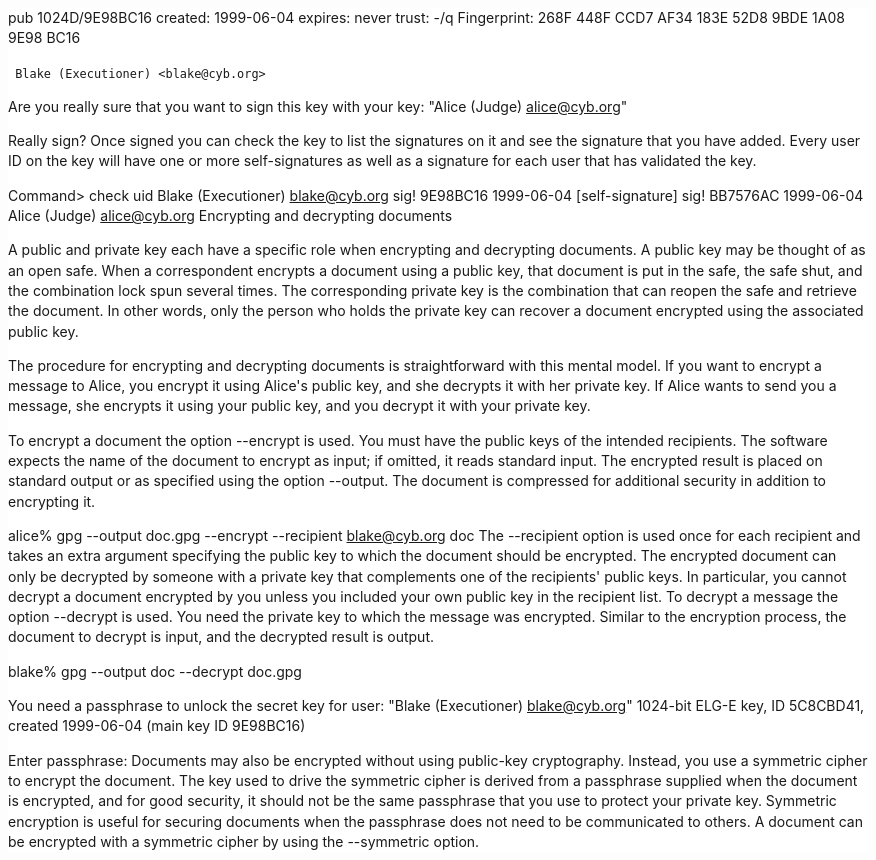 pub  1024D/9E98BC16  created: 1999-06-04 expires: never      trust: -/q
             Fingerprint: 268F 448F CCD7 AF34 183E  52D8 9BDE 1A08 9E98 BC16

     Blake (Executioner) <blake@cyb.org>

Are you really sure that you want to sign this key
with your key: "Alice (Judge) <alice@cyb.org>"

Really sign?
Once signed you can check the key to list the signatures on it and see the signature that you have added. Every user ID on the key will have one or more self-signatures as well as a signature for each user that has validated the key.

Command> check
uid  Blake (Executioner) <blake@cyb.org>
sig!       9E98BC16 1999-06-04   [self-signature]
sig!       BB7576AC 1999-06-04   Alice (Judge) <alice@cyb.org>
Encrypting and decrypting documents

A public and private key each have a specific role when encrypting and decrypting documents. A public key may be thought of as an open safe. When a correspondent encrypts a document using a public key, that document is put in the safe, the safe shut, and the combination lock spun several times. The corresponding private key is the combination that can reopen the safe and retrieve the document. In other words, only the person who holds the private key can recover a document encrypted using the associated public key.

The procedure for encrypting and decrypting documents is straightforward with this mental model. If you want to encrypt a message to Alice, you encrypt it using Alice's public key, and she decrypts it with her private key. If Alice wants to send you a message, she encrypts it using your public key, and you decrypt it with your private key.

To encrypt a document the option --encrypt is used. You must have the public keys of the intended recipients. The software expects the name of the document to encrypt as input; if omitted, it reads standard input. The encrypted result is placed on standard output or as specified using the option --output. The document is compressed for additional security in addition to encrypting it.

alice% gpg --output doc.gpg --encrypt --recipient blake@cyb.org doc
The --recipient option is used once for each recipient and takes an extra argument specifying the public key to which the document should be encrypted. The encrypted document can only be decrypted by someone with a private key that complements one of the recipients' public keys. In particular, you cannot decrypt a document encrypted by you unless you included your own public key in the recipient list.
To decrypt a message the option --decrypt is used. You need the private key to which the message was encrypted. Similar to the encryption process, the document to decrypt is input, and the decrypted result is output.

blake% gpg --output doc --decrypt doc.gpg

You need a passphrase to unlock the secret key for
user: "Blake (Executioner) <blake@cyb.org>"
1024-bit ELG-E key, ID 5C8CBD41, created 1999-06-04 (main key ID 9E98BC16)

Enter passphrase: 
Documents may also be encrypted without using public-key cryptography. Instead, you use a symmetric cipher to encrypt the document. The key used to drive the symmetric cipher is derived from a passphrase supplied when the document is encrypted, and for good security, it should not be the same passphrase that you use to protect your private key. Symmetric encryption is useful for securing documents when the passphrase does not need to be communicated to others. A document can be encrypted with a symmetric cipher by using the --symmetric option.
